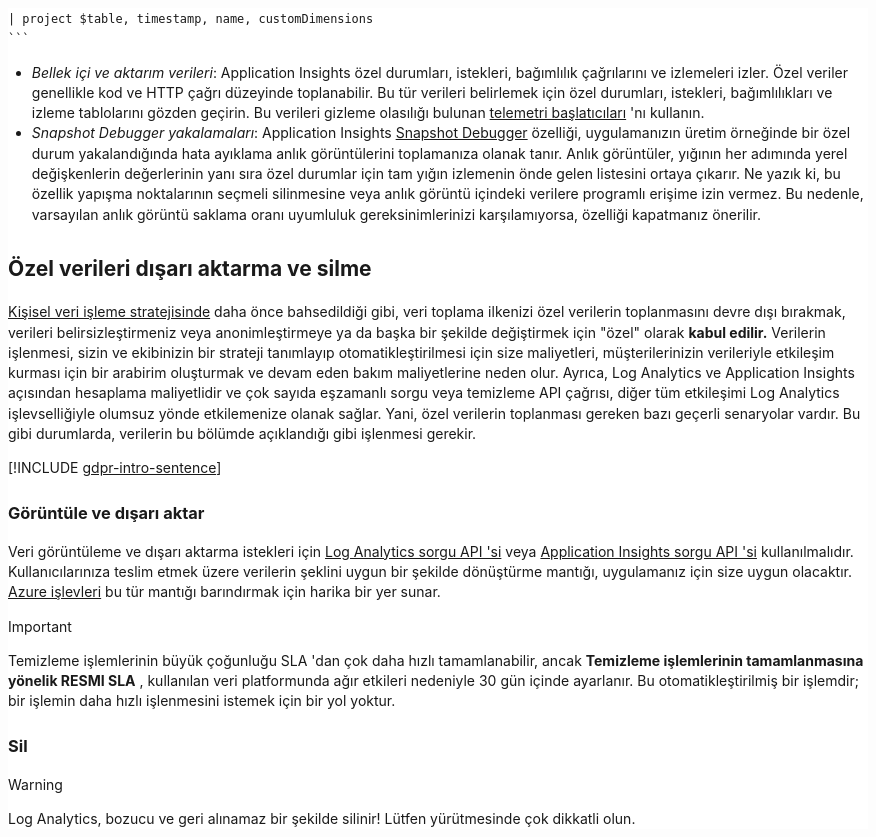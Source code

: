     | project $table, timestamp, name, customDimensions 
    ```
* *Bellek içi ve aktarım verileri*: Application Insights özel durumları, istekleri, bağımlılık çağrılarını ve izlemeleri izler. Özel veriler genellikle kod ve HTTP çağrı düzeyinde toplanabilir. Bu tür verileri belirlemek için özel durumları, istekleri, bağımlılıkları ve izleme tablolarını gözden geçirin. Bu verileri gizleme olasılığı bulunan [telemetri başlatıcıları](https://docs.microsoft.com/azure/application-insights/app-insights-api-filtering-sampling) 'nı kullanın.
* *Snapshot Debugger yakalamaları*: Application Insights [Snapshot Debugger](https://docs.microsoft.com/azure/application-insights/app-insights-snapshot-debugger) özelliği, uygulamanızın üretim örneğinde bir özel durum yakalandığında hata ayıklama anlık görüntülerini toplamanıza olanak tanır. Anlık görüntüler, yığının her adımında yerel değişkenlerin değerlerinin yanı sıra özel durumlar için tam yığın izlemenin önde gelen listesini ortaya çıkarır. Ne yazık ki, bu özellik yapışma noktalarının seçmeli silinmesine veya anlık görüntü içindeki verilere programlı erişime izin vermez. Bu nedenle, varsayılan anlık görüntü saklama oranı uyumluluk gereksinimlerinizi karşılamıyorsa, özelliği kapatmanız önerilir.

## <a name="how-to-export-and-delete-private-data"></a>Özel verileri dışarı aktarma ve silme

[Kişisel veri işleme stratejisinde](#strategy-for-personal-data-handling) daha önce bahsedildiği gibi, veri toplama ilkenizi özel verilerin toplanmasını devre dışı bırakmak, verileri belirsizleştirmeniz veya anonimleştirmeye ya da başka bir şekilde değiştirmek için "özel" olarak __kabul edilir.__ Verilerin işlenmesi, sizin ve ekibinizin bir strateji tanımlayıp otomatikleştirilmesi için size maliyetleri, müşterilerinizin verileriyle etkileşim kurması için bir arabirim oluşturmak ve devam eden bakım maliyetlerine neden olur. Ayrıca, Log Analytics ve Application Insights açısından hesaplama maliyetlidir ve çok sayıda eşzamanlı sorgu veya temizleme API çağrısı, diğer tüm etkileşimi Log Analytics işlevselliğiyle olumsuz yönde etkilemenize olanak sağlar. Yani, özel verilerin toplanması gereken bazı geçerli senaryolar vardır. Bu gibi durumlarda, verilerin bu bölümde açıklandığı gibi işlenmesi gerekir.

[!INCLUDE [gdpr-intro-sentence](../../../includes/gdpr-intro-sentence.md)]

### <a name="view-and-export"></a>Görüntüle ve dışarı aktar

Veri görüntüleme ve dışarı aktarma istekleri için [Log Analytics sorgu API 'si](https://dev.loganalytics.io/) veya [Application Insights sorgu API 'si](https://dev.applicationinsights.io/quickstart) kullanılmalıdır. Kullanıcılarınıza teslim etmek üzere verilerin şeklini uygun bir şekilde dönüştürme mantığı, uygulamanız için size uygun olacaktır. [Azure işlevleri](https://azure.microsoft.com/services/functions/) bu tür mantığı barındırmak için harika bir yer sunar.

> [!IMPORTANT]
>  Temizleme işlemlerinin büyük çoğunluğu SLA 'dan çok daha hızlı tamamlanabilir, ancak **Temizleme işlemlerinin tamamlanmasına yönelik RESMI SLA** , kullanılan veri platformunda ağır etkileri nedeniyle 30 gün içinde ayarlanır. Bu otomatikleştirilmiş bir işlemdir; bir işlemin daha hızlı işlenmesini istemek için bir yol yoktur.

### <a name="delete"></a>Sil

> [!WARNING]
> Log Analytics, bozucu ve geri alınamaz bir şekilde silinir! Lütfen yürütmesinde çok dikkatli olun.
